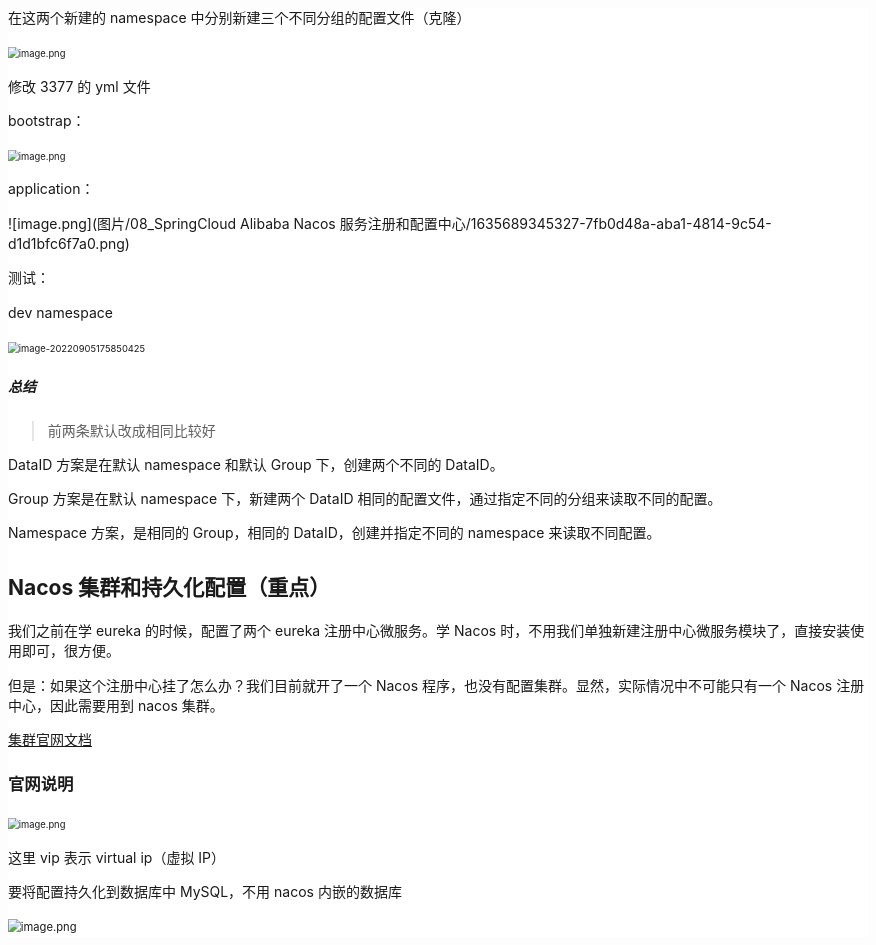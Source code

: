 

在这两个新建的 namespace 中分别新建三个不同分组的配置文件（克隆）

<img src="图片/08_SpringCloud Alibaba Nacos服务注册和配置中心/1635690723423-42a30b93-e4c1-42d2-b349-277dd6a068fd.png" alt="image.png" style="zoom:67%;" />



修改 3377 的 yml 文件

bootstrap：

<img src="图片/08_SpringCloud Alibaba Nacos服务注册和配置中心/1635689312883-38e75de9-0081-4b50-82bb-be5b057b7d41.png" alt="image.png" style="zoom:67%;" />

application：

![image.png](图片/08_SpringCloud Alibaba Nacos 服务注册和配置中心/1635689345327-7fb0d48a-aba1-4814-9c54-d1d1bfc6f7a0.png)



测试：

dev namespace

<img src="图片/08_SpringCloud Alibaba Nacos服务注册和配置中心/image-20220905175850425.png" alt="image-20220905175850425" style="zoom:67%;" />



##### 总结

> 前两条默认改成相同比较好

DataID 方案是在默认 namespace 和默认 Group 下，创建两个不同的 DataID。

Group 方案是在默认 namespace 下，新建两个 DataID 相同的配置文件，通过指定不同的分组来读取不同的配置。

Namespace 方案，是相同的 Group，相同的 DataID，创建并指定不同的 namespace 来读取不同配置。



## Nacos 集群和持久化配置（重点）

我们之前在学 eureka 的时候，配置了两个 eureka 注册中心微服务。学 Nacos 时，不用我们单独新建注册中心微服务模块了，直接安装使用即可，很方便。

但是：如果这个注册中心挂了怎么办？我们目前就开了一个 Nacos 程序，也没有配置集群。显然，实际情况中不可能只有一个 Nacos 注册中心，因此需要用到 nacos 集群。

[集群官网文档](https://nacos.io/zh-cn/docs/cluster-mode-quick-start.html)



### 官网说明

<img src="图片/08_SpringCloud Alibaba Nacos服务注册和配置中心/1635774952980-508e21d6-48a1-4eb9-94b9-ac493e7ac4d4.png" alt="image.png" style="zoom:67%;" />

这里 vip 表示 virtual ip（虚拟 IP）



要将配置持久化到数据库中 MySQL，不用 nacos 内嵌的数据库

<img src="图片/08_SpringCloud Alibaba Nacos服务注册和配置中心/1635775247554-92fa7cbf-573e-4385-9efd-1ad111ae0371.png" alt="image.png" style="zoom: 80%;" />
